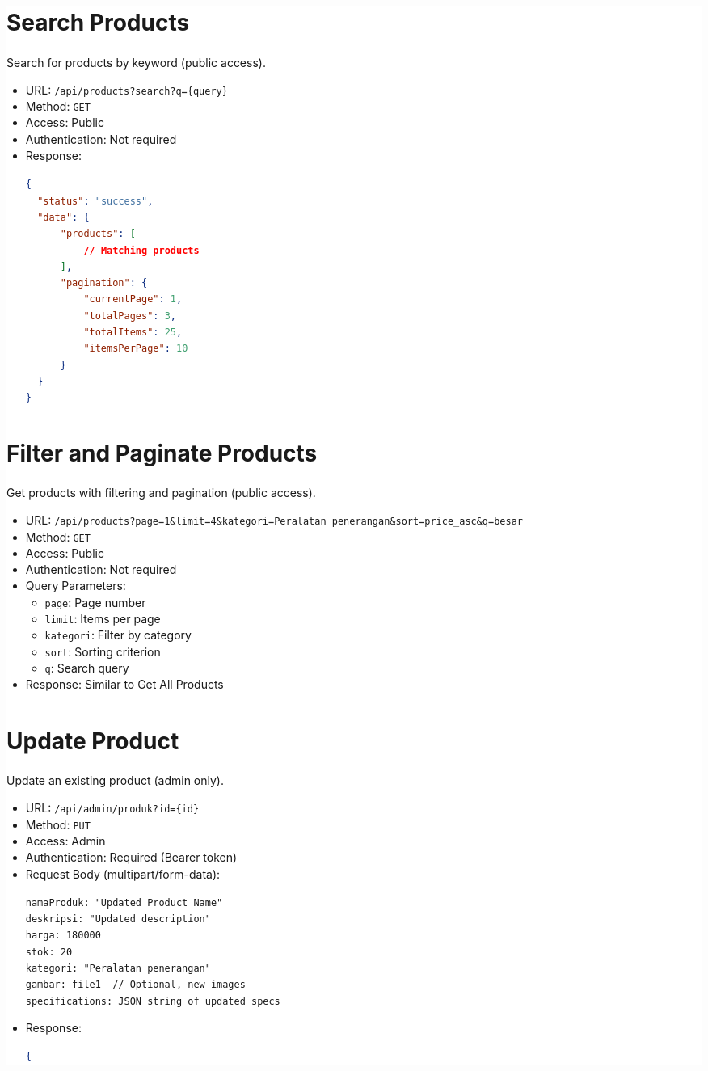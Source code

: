 # Search Products

Search for products by keyword (public access).

- URL: `/api/products?search?q={query}`
- Method: `GET`
- Access: Public
- Authentication: Not required
- Response:
  ```json
  {
  	"status": "success",
  	"data": {
  		"products": [
  			// Matching products
  		],
  		"pagination": {
  			"currentPage": 1,
  			"totalPages": 3,
  			"totalItems": 25,
  			"itemsPerPage": 10
  		}
  	}
  }
  ```

# Filter and Paginate Products

Get products with filtering and pagination (public access).

- URL: `/api/products?page=1&limit=4&kategori=Peralatan penerangan&sort=price_asc&q=besar`
- Method: `GET`
- Access: Public
- Authentication: Not required
- Query Parameters:
  - `page`: Page number
  - `limit`: Items per page
  - `kategori`: Filter by category
  - `sort`: Sorting criterion
  - `q`: Search query
- Response: Similar to Get All Products

# Update Product

Update an existing product (admin only).

- URL: `/api/admin/produk?id={id}`
- Method: `PUT`
- Access: Admin
- Authentication: Required (Bearer token)
- Request Body (multipart/form-data):
  ```
  namaProduk: "Updated Product Name"
  deskripsi: "Updated description"
  harga: 180000
  stok: 20
  kategori: "Peralatan penerangan"
  gambar: file1  // Optional, new images
  specifications: JSON string of updated specs
  ```
- Response:
  ```json
  {
  ```